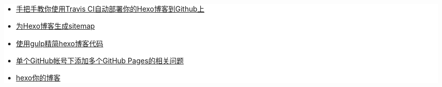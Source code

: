 - [手把手教你使用Travis CI自动部署你的Hexo博客到Github上](http://i.woblog.cn/2016/05/04/%E6%89%8B%E6%8A%8A%E6%89%8B%E6%95%99%E4%BD%A0%E4%BD%BF%E7%94%A8Travis%20CI%E8%87%AA%E5%8A%A8%E9%83%A8%E7%BD%B2%E4%BD%A0%E7%9A%84Hexo%E5%8D%9A%E5%AE%A2%E5%88%B0Github%E4%B8%8A/#more)

- [为Hexo博客生成sitemap](http://www.gfwsb.com/2016/use-sitemap-for-hexo/)


- [使用gulp精简hexo博客代码](http://www.5941740.cn/2016/02/19/%E4%BD%BF%E7%94%A8gulp%E7%B2%BE%E7%AE%80hexo%E5%8D%9A%E5%AE%A2%E4%BB%A3%E7%A0%81/)

- [单个GitHub帐号下添加多个GitHub Pages的相关问题](http://chitanda.me/2015/11/03/multiple-git-pages-in-one-github-account/)

- [hexo你的博客](http://ibruce.info/2013/11/22/hexo-your-blog/)
